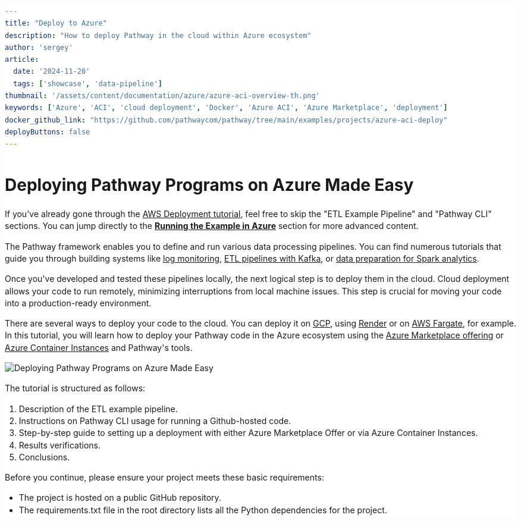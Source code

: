 ```yaml
---
title: "Deploy to Azure"
description: "How to deploy Pathway in the cloud within Azure ecosystem"
author: 'sergey'
article:
  date: '2024-11-20'
  tags: ['showcase', 'data-pipeline']
thumbnail: '/assets/content/documentation/azure/azure-aci-overview-th.png'
keywords: ['Azure', 'ACI', 'cloud deployment', 'Docker', 'Azure ACI', 'Azure Marketplace', 'deployment']
docker_github_link: "https://github.com/pathwaycom/pathway/tree/main/examples/projects/azure-aci-deploy"
deployButtons: false
---
```


# Deploying Pathway Programs on Azure Made Easy

If you've already gone through the [AWS Deployment tutorial](/developers/user-guide/deployment/aws-fargate-deploy), feel free to skip the "ETL Example Pipeline" and "Pathway CLI" sections. You can jump directly to the [**Running the Example in Azure**](#running-the-example-in-azure) section for more advanced content.

The Pathway framework enables you to define and run various data processing pipelines. You can find numerous tutorials that guide you through building systems like [log monitoring](/developers/templates/realtime-log-monitoring), [ETL pipelines with Kafka](/developers/templates/kafka-etl), or [data preparation for Spark analytics](/developers/templates/delta_lake_etl).

Once you've developed and tested these pipelines locally, the next logical step is to deploy them in the cloud. Cloud deployment allows your code to run remotely, minimizing interruptions from local machine issues. This step is crucial for moving your code into a production-ready environment.

There are several ways to deploy your code to the cloud. You can deploy it on [GCP](/developers/user-guide/deployment/gcp-deploy), using [Render](/developers/user-guide/deployment/render-deploy) or on [AWS Fargate](/developers/user-guide/deployment/aws-fargate-deploy), for example. In this tutorial, you will learn how to deploy your Pathway code in the Azure ecosystem using the [Azure Marketplace offering](https://azuremarketplace.microsoft.com/en-us/marketplace/apps/navalgo1695057418511.pathway-byol?tab=Overview) or [Azure Container Instances](https://azure.microsoft.com/en-us/products/container-instances) and Pathway's tools.

![Deploying Pathway Programs on Azure Made Easy](/assets/content/documentation/azure/azure-aci-overview.svg)

The tutorial is structured as follows:

1. Description of the ETL example pipeline.
2. Instructions on Pathway CLI usage for running a Github-hosted code.
3. Step-by-step guide to setting up a deployment with either Azure Marketplace Offer or via Azure Container Instances.
4. Results verifications.
5. Conclusions.

Before you continue, please ensure your project meets these basic requirements:
* The project is hosted on a public GitHub repository.
* The requirements.txt file in the root directory lists all the Python dependencies for the project.
